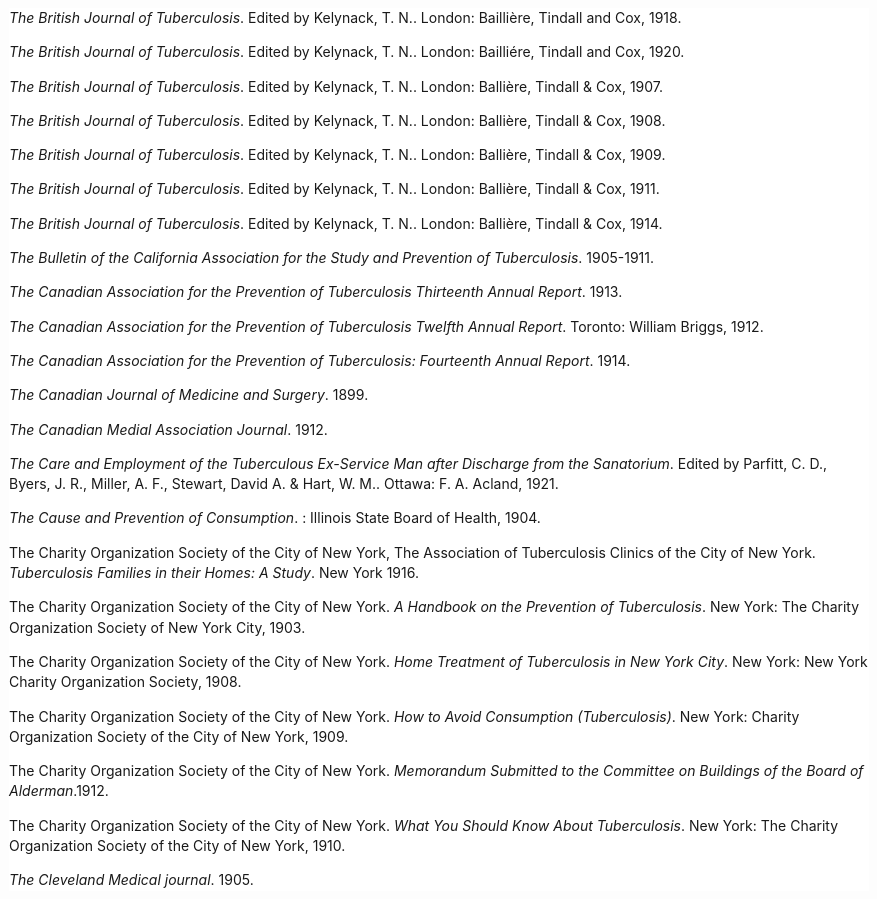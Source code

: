*The British Journal of Tuberculosis*. Edited by Kelynack, T. N.. London: Baillière, Tindall and Cox, 1918.	

*The British Journal of Tuberculosis*. Edited by Kelynack, T. N.. London: Bailliére, Tindall and Cox, 1920.	

*The British Journal of Tuberculosis*. Edited by Kelynack, T. N.. London: Ballière, Tindall & Cox, 1907.	

*The British Journal of Tuberculosis*. Edited by Kelynack, T. N.. London: Ballière, Tindall & Cox, 1908.	

*The British Journal of Tuberculosis*. Edited by Kelynack, T. N.. London: Ballière, Tindall & Cox, 1909.	

*The British Journal of Tuberculosis*. Edited by Kelynack, T. N.. London: Ballière, Tindall & Cox, 1911.	

*The British Journal of Tuberculosis*. Edited by Kelynack, T. N.. London: Ballière, Tindall & Cox, 1914.	

*The Bulletin of the California Association for the Study and Prevention of Tuberculosis*. 1905-1911.	

*The Canadian Association for the Prevention of Tuberculosis Thirteenth Annual Report*. 1913.	

*The Canadian Association for the Prevention of Tuberculosis Twelfth Annual Report*. Toronto: William Briggs, 1912.	

*The Canadian Association for the Prevention of Tuberculosis: Fourteenth Annual Report*. 1914.	

*The Canadian Journal of Medicine and Surgery*. 1899.	

*The Canadian Medial Association Journal*. 1912.	

*The Care and Employment of the Tuberculous Ex-Service Man after Discharge from the Sanatorium*. Edited by Parfitt, C. D., Byers, J. R., Miller, A. F., Stewart, David A. & Hart, W. M.. Ottawa: F. A. Acland, 1921.	

*The Cause and Prevention of Consumption*. : Illinois State Board of Health, 1904.	

The Charity Organization Society of the City of New York, The Association of Tuberculosis Clinics of the City of New York. *Tuberculosis Families in their Homes: A Study*. New York 1916.	

The Charity Organization Society of the City of New York. *A Handbook on the Prevention of Tuberculosis*. New York: The Charity Organization Society of New York City, 1903.	

The Charity Organization Society of the City of New York. *Home Treatment of Tuberculosis in New York City*. New York: New York Charity Organization Society, 1908.	

The Charity Organization Society of the City of New York. *How to Avoid Consumption (Tuberculosis)*. New York: Charity Organization Society of the City of New York, 1909.	

The Charity Organization Society of the City of New York. *Memorandum Submitted to the Committee on Buildings of the Board of Alderman*.1912.	

The Charity Organization Society of the City of New York. *What You Should Know About Tuberculosis*. New York: The Charity Organization Society of the City of New York, 1910.	

*The Cleveland Medical journal*. 1905.	
